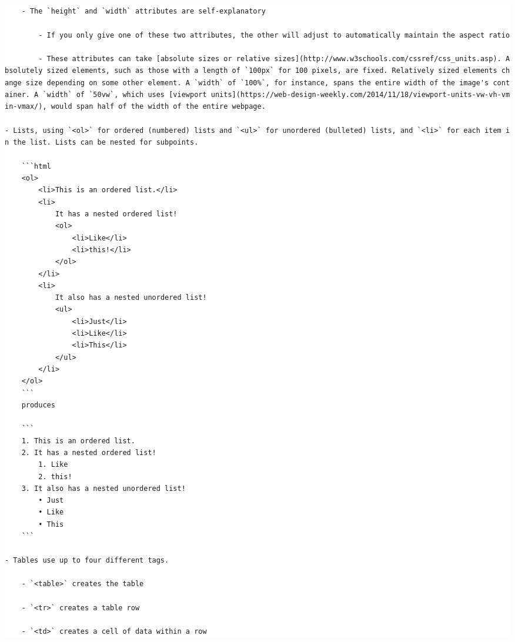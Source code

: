         - The `height` and `width` attributes are self-explanatory

            - If you only give one of these two attributes, the other will adjust to automatically maintain the aspect ratio

            - These attributes can take [absolute sizes or relative sizes](http://www.w3schools.com/cssref/css_units.asp). Absolutely sized elements, such as those with a length of `100px` for 100 pixels, are fixed. Relatively sized elements change size depending on some other element. A `width` of `100%`, for instance, spans the entire width of the image's container. A `width` of `50vw`, which uses [viewport units](https://web-design-weekly.com/2014/11/18/viewport-units-vw-vh-vmin-vmax/), would span half of the width of the entire webpage.

    - Lists, using `<ol>` for ordered (numbered) lists and `<ul>` for unordered (bulleted) lists, and `<li>` for each item in the list. Lists can be nested for subpoints.

        ```html
        <ol>
            <li>This is an ordered list.</li>
            <li>
                It has a nested ordered list!
                <ol>
                    <li>Like</li>
                    <li>this!</li>
                </ol>
            </li>
            <li>
                It also has a nested unordered list!
                <ul>
                    <li>Just</li>
                    <li>Like</li>
                    <li>This</li>
                </ul>
            </li>
        </ol>
        ```
        produces

        ```
        1. This is an ordered list.
        2. It has a nested ordered list!
            1. Like
            2. this!
        3. It also has a nested unordered list!
            • Just
            • Like
            • This
        ```

    - Tables use up to four different tags.

        - `<table>` creates the table

        - `<tr>` creates a table row

        - `<td>` creates a cell of data within a row
